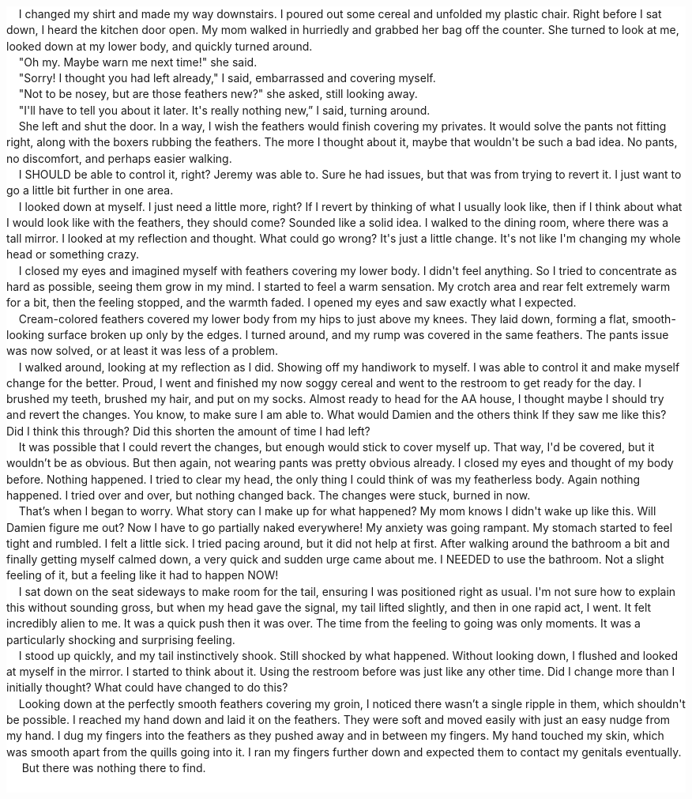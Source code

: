 &nbsp;&nbsp;&nbsp;&nbsp;I changed my shirt and made my way downstairs. I poured out some cereal and unfolded my plastic chair. Right before I sat down, I heard the kitchen door open. My mom walked in hurriedly and grabbed her bag off the counter. She turned to look at me, looked down at my lower body, and quickly turned around.    
&nbsp;&nbsp;&nbsp;&nbsp;"Oh my. Maybe warn me next time!" she said.    
&nbsp;&nbsp;&nbsp;&nbsp;"Sorry! I thought you had left already," I said, embarrassed and covering myself.    
&nbsp;&nbsp;&nbsp;&nbsp;"Not to be nosey, but are those feathers new?" she asked, still looking away.    
&nbsp;&nbsp;&nbsp;&nbsp;"I'll have to tell you about it later. It's really nothing new,” I said, turning around.    
&nbsp;&nbsp;&nbsp;&nbsp;She left and shut the door. In a way, I wish the feathers would finish covering my privates. It would solve the pants not fitting right, along with the boxers rubbing the feathers. The more I thought about it, maybe that wouldn't be such a bad idea. No pants, no discomfort, and perhaps easier walking.    
&nbsp;&nbsp;&nbsp;&nbsp;I SHOULD be able to control it, right? Jeremy was able to. Sure he had issues, but that was from trying to revert it. I just want to go a little bit further in one area.    
&nbsp;&nbsp;&nbsp;&nbsp;I looked down at myself. I just need a little more, right? If I revert by thinking of what I usually look like, then if I think about what I would look like with the feathers, they should come? Sounded like a solid idea. I walked to the dining room, where there was a tall mirror. I looked at my reflection and thought. What could go wrong? It's just a little change. It's not like I'm changing my whole head or something crazy.    
&nbsp;&nbsp;&nbsp;&nbsp;I closed my eyes and imagined myself with feathers covering my lower body. I didn't feel anything. So I tried to concentrate as hard as possible, seeing them grow in my mind. I started to feel a warm sensation. My crotch area and rear felt extremely warm for a bit, then the feeling stopped, and the warmth faded. I opened my eyes and saw exactly what I expected.    
&nbsp;&nbsp;&nbsp;&nbsp;Cream-colored feathers covered my lower body from my hips to just above my knees. They laid down, forming a flat, smooth-looking surface broken up only by the edges. I turned around, and my rump was covered in the same feathers. The pants issue was now solved, or at least it was less of a problem.    
&nbsp;&nbsp;&nbsp;&nbsp;I walked around, looking at my reflection as I did. Showing off my handiwork to myself. I was able to control it and make myself change for the better. Proud, I went and finished my now soggy cereal and went to the restroom to get ready for the day. I brushed my teeth, brushed my hair, and put on my socks. Almost ready to head for the AA house, I thought maybe I should try and revert the changes. You know, to make sure I am able to. What would Damien and the others think If they saw me like this? Did I think this through? Did this shorten the amount of time I had left?    
&nbsp;&nbsp;&nbsp;&nbsp;It was possible that I could revert the changes, but enough would stick to cover myself up. That way, I'd be covered, but it wouldn’t be as obvious. But then again, not wearing pants was pretty obvious already. I closed my eyes and thought of my body before. Nothing happened. I tried to clear my head, the only thing I could think of was my featherless body. Again nothing happened. I tried over and over, but nothing changed back. The changes were stuck, burned in now.     
&nbsp;&nbsp;&nbsp;&nbsp;That’s when I began to worry. What story can I make up for what happened? My mom knows I didn't wake up like this. Will Damien figure me out? Now I have to go partially naked everywhere! My anxiety was going rampant. My stomach started to feel tight and rumbled. I felt a little sick. I tried pacing around, but it did not help at first. After walking around the bathroom a bit and finally getting myself calmed down, a very quick and sudden urge came about me. I NEEDED to use the bathroom. Not a slight feeling of it, but a feeling like it had to happen NOW!    
&nbsp;&nbsp;&nbsp;&nbsp;I sat down on the seat sideways to make room for the tail, ensuring I was positioned right as usual. I'm not sure how to explain this without sounding gross, but when my head gave the signal, my tail lifted slightly, and then in one rapid act, I went. It felt incredibly alien to me. It was a quick push then it was over. The time from the feeling to going was only moments. It was a particularly shocking and surprising feeling.    
&nbsp;&nbsp;&nbsp;&nbsp;I stood up quickly, and my tail instinctively shook. Still shocked by what happened. Without looking down, I flushed and looked at myself in the mirror. I started to think about it. Using the restroom before was just like any other time. Did I change more than I initially thought? What could have changed to do this?    
&nbsp;&nbsp;&nbsp;&nbsp;Looking down at the perfectly smooth feathers covering my groin, I noticed there wasn’t a single ripple in them, which shouldn't be possible. I reached my hand down and laid it on the feathers. They were soft and moved easily with just an easy nudge from my hand. I dug my fingers into the feathers as they pushed away and in between my fingers. My hand touched my skin, which was smooth apart from the quills going into it. I ran my fingers further down and expected them to contact my genitals eventually.    
&nbsp;&nbsp;&nbsp;&nbsp; But there was nothing there to find.    
&nbsp;&nbsp;&nbsp;&nbsp;